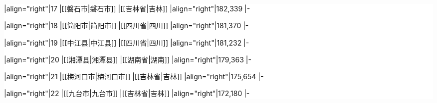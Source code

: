 |align="right"|17
|[[磐石市|磐石市]]
|[[吉林省|吉林]]
|align="right"|182,339
|-

|align="right"|18
|[[简阳市|简阳市]]
|[[四川省|四川]]
|align="right"|181,370
|-

|align="right"|19
|[[中江县|中江县]]
|[[四川省|四川]]
|align="right"|181,232
|-

|align="right"|20
|[[湘潭县|湘潭县]]
|[[湖南省|湖南]]
|align="right"|179,363
|-

|align="right"|21
|[[梅河口市|梅河口市]]
|[[吉林省|吉林]]
|align="right"|175,654
|-

|align="right"|22
|[[九台市|九台市]]
|[[吉林省|吉林]]
|align="right"|172,180
|-
